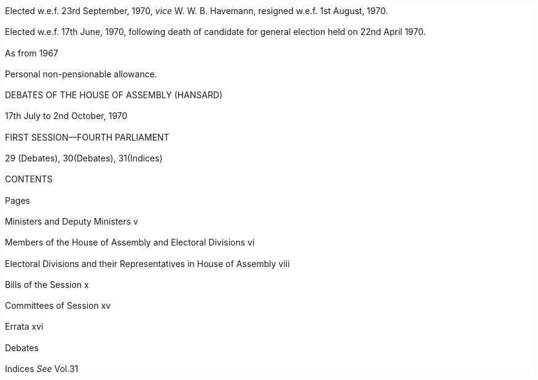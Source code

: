 <p>Elected w.e.f. 23rd September, 1970, <i>vice</i> W. W. B. Havemann, resigned w.e.f. 1st August, 1970.</p>

</note>

<note eId="note04_p5" marker="&#x00A7;">

<p>Elected w.e.f. 17th June, 1970, following death of candidate for general election held on 22nd April 1970.</p>

</note>

<note eId="note01_p517" marker="*">

<p>As from 1967</p>

</note>

<note eId="note01_p1266" marker="*">

<p>Personal non-pensionable allowance.</p>

</note>

</notes>

</meta>

<coverPage>

<p class="heading"><span class="col_ii" refersTo="page_0001"/>DEBATES OF THE HOUSE OF ASSEMBLY (HANSARD)</p>

<p><date date="1970-07-17">17th July</date> to <date date="1970-10-02">2nd October, 1970</date></p>

<p><session value="first">FIRST SESSION</session>&#x2014;<legislature value="fourth">FOURTH PARLIAMENT</legislature></p>

<p class="#volume">29 (Debates), 30(Debates), 31(Indices)</p>

<p class="heading"><span class="col_iii" refersTo="page_0002"/>CONTENTS</p>

<p>Pages</p>

<toc>

<tocItem href="#t01" level="1">Ministers and Deputy Ministers v</tocItem>

<tocItem href="#t02" level="1">Members of the House of Assembly and Electoral Divisions vi</tocItem>

<tocItem href="#t03" level="1">Electoral Divisions and their Representatives in House of Assembly viii</tocItem>

<tocItem href="#t04" level="1">Bills of the Session x</tocItem>

<tocItem href="#t05" level="1">Committees of Session xv</tocItem>

<tocItem href="#t06" level="1">Errata xvi</tocItem>

<tocItem href="#t07" level="1"><noteRef href="#note01_p2" marker="&#x2020;"/> Debates</tocItem>

<tocItem href="#t08" level="1">Indices <i>See</i> Vol.31</tocItem>

